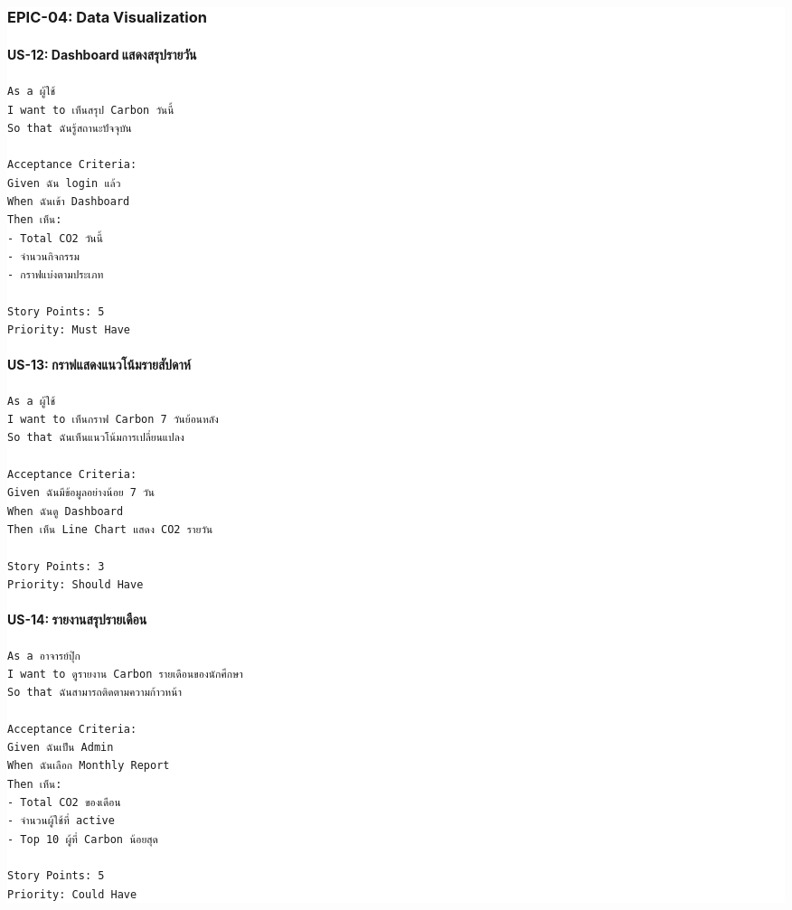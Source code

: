 ### EPIC-04: Data Visualization

#### US-12: Dashboard แสดงสรุปรายวัน
```
As a ผู้ใช้
I want to เห็นสรุป Carbon วันนี้
So that ฉันรู้สถานะปัจจุบัน

Acceptance Criteria:
Given ฉัน login แล้ว
When ฉันเข้า Dashboard
Then เห็น:
- Total CO2 วันนี้
- จำนวนกิจกรรม
- กราฟแบ่งตามประเภท

Story Points: 5
Priority: Must Have
```

#### US-13: กราฟแสดงแนวโน้มรายสัปดาห์
```
As a ผู้ใช้
I want to เห็นกราฟ Carbon 7 วันย้อนหลัง
So that ฉันเห็นแนวโน้มการเปลี่ยนแปลง

Acceptance Criteria:
Given ฉันมีข้อมูลอย่างน้อย 7 วัน
When ฉันดู Dashboard
Then เห็น Line Chart แสดง CO2 รายวัน

Story Points: 3
Priority: Should Have
```

#### US-14: รายงานสรุปรายเดือน
```
As a อาจารย์ปุ๊ก
I want to ดูรายงาน Carbon รายเดือนของนักศึกษา
So that ฉันสามารถติดตามความก้าวหน้า

Acceptance Criteria:
Given ฉันเป็น Admin
When ฉันเลือก Monthly Report
Then เห็น:
- Total CO2 ของเดือน
- จำนวนผู้ใช้ที่ active
- Top 10 ผู้ที่ Carbon น้อยสุด

Story Points: 5
Priority: Could Have
```
